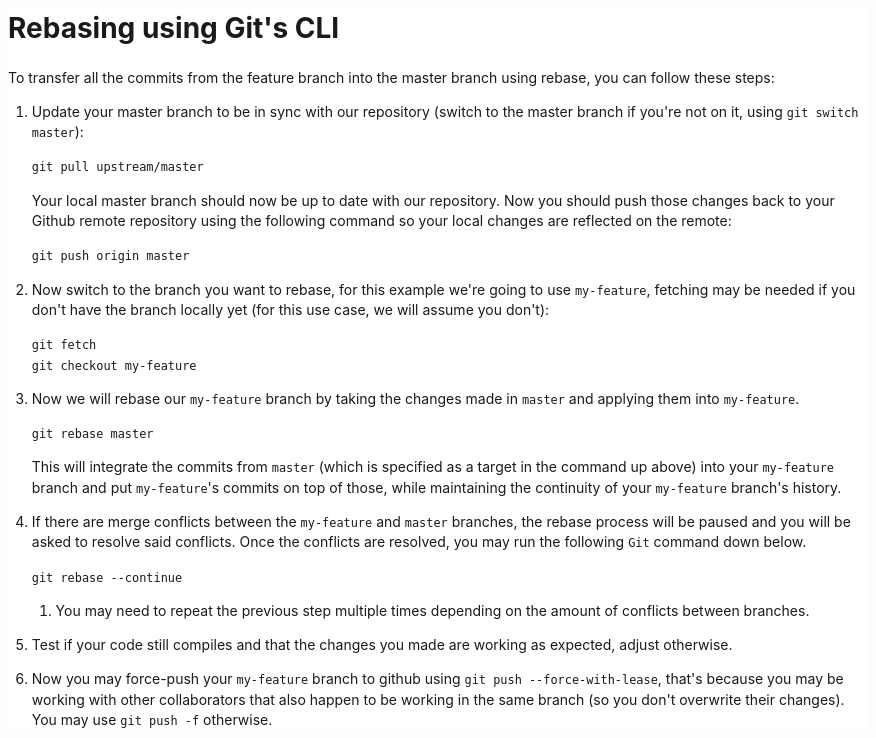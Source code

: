 
# Rebasing using Git's CLI

To transfer all the commits from the feature branch into the master branch using rebase, you can follow these steps:

1. Update your master branch to be in sync with our repository (switch to the master branch if you're not on it, using `git switch master`):

    ```
    git pull upstream/master
    ```

    Your local master branch should now be up to date with our repository. Now you should push those changes back to your Github remote repository using the following command so your local changes are reflected on the remote:
    
    ```
    git push origin master
    ```

2. Now switch to the branch you want to rebase, for this example we're going to use `my-feature`, fetching may be needed if you don't have the branch locally yet (for this use case, we will assume you don't):

    ```
    git fetch
    git checkout my-feature
    ```
    
3. Now we will rebase our `my-feature` branch by taking the changes made in `master` and applying them into `my-feature`.

    ```
    git rebase master
    ```

    This will integrate the commits from `master` (which is specified as a target in the command up above) into your `my-feature` branch and put `my-feature`'s commits on top of those, while maintaining the continuity of your `my-feature` branch's history.

4. If there are merge conflicts between the `my-feature` and `master` branches, the rebase process will be paused and you will be asked to resolve said conflicts. Once the conflicts are resolved, you may run the following `Git` command down below.

    ```
    git rebase --continue
    ```

    1. You may need to repeat the previous step multiple times depending on the amount of conflicts between branches.

5. Test if your code still compiles and that the changes you made are working as expected, adjust otherwise.

6. Now you may force-push your `my-feature` branch to github using `git push --force-with-lease`, that's because you may be working with other collaborators that also happen to be working in the same branch (so you don't overwrite their changes). You may use `git push -f` otherwise.
